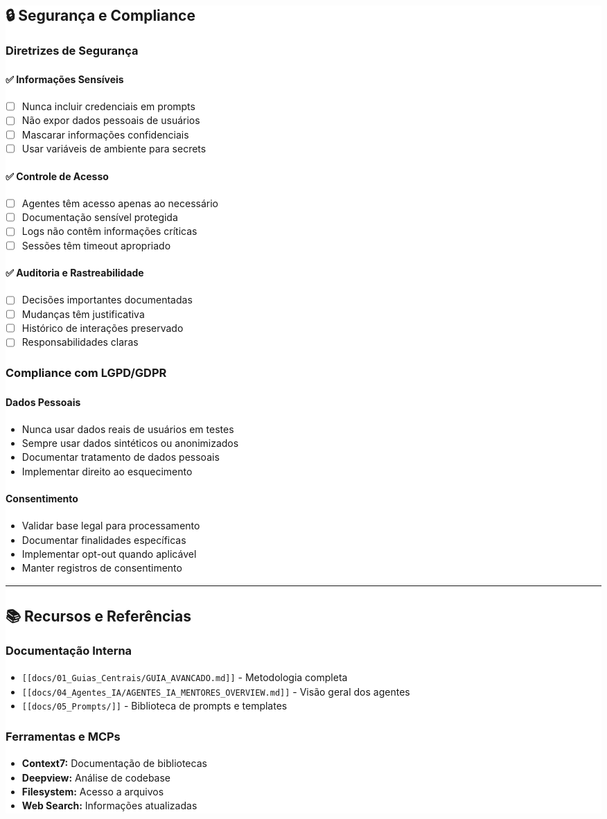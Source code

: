 
## 🔒 Segurança e Compliance

### **Diretrizes de Segurança**

#### ✅ **Informações Sensíveis**
- [ ] Nunca incluir credenciais em prompts
- [ ] Não expor dados pessoais de usuários
- [ ] Mascarar informações confidenciais
- [ ] Usar variáveis de ambiente para secrets

#### ✅ **Controle de Acesso**
- [ ] Agentes têm acesso apenas ao necessário
- [ ] Documentação sensível protegida
- [ ] Logs não contêm informações críticas
- [ ] Sessões têm timeout apropriado

#### ✅ **Auditoria e Rastreabilidade**
- [ ] Decisões importantes documentadas
- [ ] Mudanças têm justificativa
- [ ] Histórico de interações preservado
- [ ] Responsabilidades claras

### **Compliance com LGPD/GDPR**

#### **Dados Pessoais**
- Nunca usar dados reais de usuários em testes
- Sempre usar dados sintéticos ou anonimizados
- Documentar tratamento de dados pessoais
- Implementar direito ao esquecimento

#### **Consentimento**
- Validar base legal para processamento
- Documentar finalidades específicas
- Implementar opt-out quando aplicável
- Manter registros de consentimento

---

## 📚 Recursos e Referências

### **Documentação Interna**
- `[[docs/01_Guias_Centrais/GUIA_AVANCADO.md]]` - Metodologia completa
- `[[docs/04_Agentes_IA/AGENTES_IA_MENTORES_OVERVIEW.md]]` - Visão geral dos agentes
- `[[docs/05_Prompts/]]` - Biblioteca de prompts e templates

### **Ferramentas e MCPs**
- **Context7:** Documentação de bibliotecas
- **Deepview:** Análise de codebase
- **Filesystem:** Acesso a arquivos
- **Web Search:** Informações atualizadas
